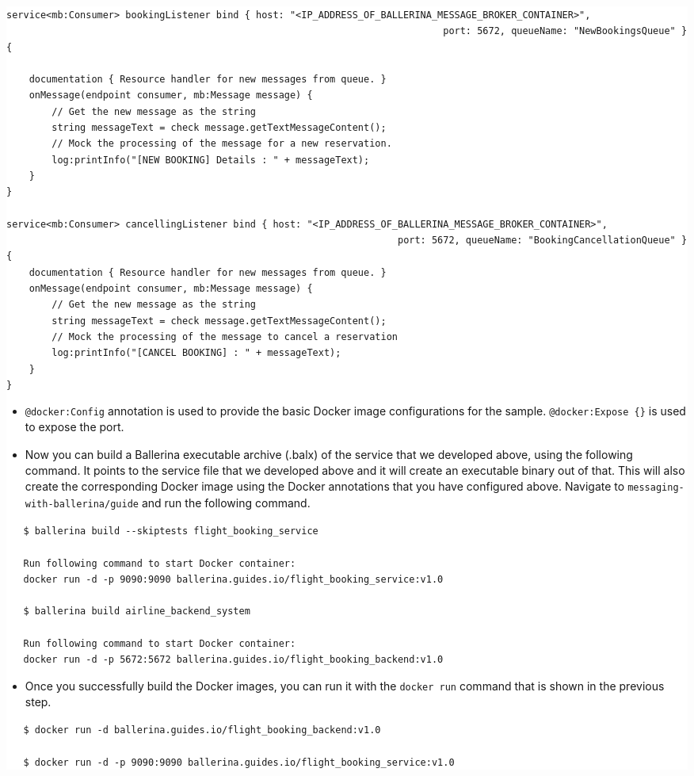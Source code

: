 ```ballerina
service<mb:Consumer> bookingListener bind { host: "<IP_ADDRESS_OF_BALLERINA_MESSAGE_BROKER_CONTAINER>",
                                                                             port: 5672, queueName: "NewBookingsQueue" } {

    documentation { Resource handler for new messages from queue. }
    onMessage(endpoint consumer, mb:Message message) {
        // Get the new message as the string
        string messageText = check message.getTextMessageContent();
        // Mock the processing of the message for a new reservation.
        log:printInfo("[NEW BOOKING] Details : " + messageText);
    }
}

service<mb:Consumer> cancellingListener bind { host: "<IP_ADDRESS_OF_BALLERINA_MESSAGE_BROKER_CONTAINER>",
                                                                     port: 5672, queueName: "BookingCancellationQueue" } {
    documentation { Resource handler for new messages from queue. }
    onMessage(endpoint consumer, mb:Message message) {
        // Get the new message as the string
        string messageText = check message.getTextMessageContent();
        // Mock the processing of the message to cancel a reservation
        log:printInfo("[CANCEL BOOKING] : " + messageText);
    }
}
```

- `@docker:Config` annotation is used to provide the basic Docker image configurations for the sample. `@docker:Expose {}` is used to expose the port.

- Now you can build a Ballerina executable archive (.balx) of the service that we developed above, using the following command. It points to the service file that we developed above and it will create an executable binary out of that. 
This will also create the corresponding Docker image using the Docker annotations that you have configured above. Navigate to `messaging-with-ballerina/guide` and run the following command.

```
   $ ballerina build --skiptests flight_booking_service

   Run following command to start Docker container:
   docker run -d -p 9090:9090 ballerina.guides.io/flight_booking_service:v1.0

   $ ballerina build airline_backend_system

   Run following command to start Docker container:
   docker run -d -p 5672:5672 ballerina.guides.io/flight_booking_backend:v1.0
```

- Once you successfully build the Docker images, you can run it with the `docker run` command that is shown in the previous step.
```   
   $ docker run -d ballerina.guides.io/flight_booking_backend:v1.0

   $ docker run -d -p 9090:9090 ballerina.guides.io/flight_booking_service:v1.0
```
